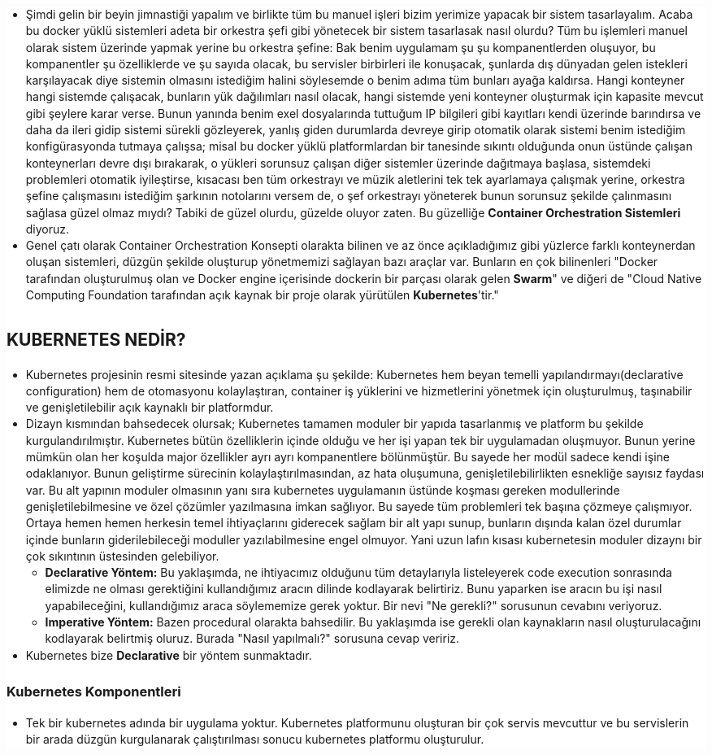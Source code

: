 * Şimdi gelin bir beyin jimnastiği yapalım ve birlikte tüm bu manuel işleri bizim yerimize yapacak bir sistem tasarlayalım. Acaba bu docker yüklü sistemleri adeta bir orkestra şefi gibi yönetecek bir sistem tasarlasak nasıl olurdu? Tüm bu işlemleri manuel olarak sistem üzerinde yapmak yerine bu orkestra şefine: Bak benim uygulamam şu şu kompanentlerden oluşuyor, bu kompanentler şu özelliklerde ve şu sayıda olacak, bu servisler birbirleri ile konuşacak, şunlarda dış dünyadan gelen istekleri karşılayacak diye sistemin olmasını istediğim halini söylesemde o benim adıma tüm bunları ayağa kaldırsa. Hangi konteyner hangi sistemde çalışacak, bunların yük dağılımları nasıl olacak, hangi sistemde yeni konteyner oluşturmak için kapasite mevcut gibi şeylere karar verse. Bunun yanında benim exel dosyalarında tuttuğum IP bilgileri gibi kayıtları kendi üzerinde barındırsa ve daha da ileri gidip sistemi sürekli gözleyerek, yanlış giden durumlarda devreye girip otomatik olarak sistemi benim istediğim konfigürasyonda tutmaya çalışsa; misal bu docker yüklü platformlardan bir tanesinde sıkıntı olduğunda onun üstünde çalışan konteynerları devre dışı bırakarak, o yükleri sorunsuz çalışan diğer sistemler üzerinde dağıtmaya başlasa, sistemdeki problemleri otomatik iyileştirse, kısacası ben tüm orkestrayı ve müzik aletlerini tek tek ayarlamaya çalışmak yerine, orkestra şefine çalışmasını istediğim şarkının notolarını versem de, o şef orkestrayı yöneterek bunun sorunsuz şekilde çalınmasını sağlasa güzel olmaz mıydı? Tabiki de güzel olurdu, güzelde oluyor zaten. Bu güzelliğe **Container Orchestration Sistemleri** diyoruz.
* Genel çatı olarak Container Orchestration Konsepti olarakta bilinen ve az önce açıkladığımız gibi yüzlerce farklı konteynerdan oluşan sistemleri, düzgün şekilde oluşturup yönetmemizi sağlayan bazı araçlar var. Bunların en çok bilinenleri "Docker tarafından oluşturulmuş olan ve Docker engine içerisinde dockerin bir parçası olarak gelen **Swarm**" ve diğeri de "Cloud Native Computing Foundation tarafından açık kaynak bir proje olarak yürütülen **Kubernetes**'tir."

## KUBERNETES NEDİR?
* Kubernetes projesinin resmi sitesinde yazan açıklama şu şekilde: Kubernetes hem beyan temelli yapılandırmayı(declarative configuration) hem de otomasyonu kolaylaştıran, container iş yüklerini ve hizmetlerini yönetmek için oluşturulmuş, taşınabilir ve genişletilebilir açık kaynaklı bir platformdur. 
* Dizayn kısmından bahsedecek olursak; Kubernetes tamamen moduler bir yapıda tasarlanmış ve platform bu şekilde kurgulandırılmıştır. Kubernetes bütün özelliklerin içinde olduğu ve her işi yapan tek bir uygulamadan oluşmuyor. Bunun yerine mümkün olan her koşulda major özellikler ayrı ayrı kompanentlere bölünmüştür. Bu sayede her modül sadece kendi işine odaklanıyor. Bunun geliştirme sürecinin kolaylaştırılmasından, az hata oluşumuna, genişletilebilirlikten esnekliğe sayısız faydası var. Bu alt yapının moduler olmasının yanı sıra kubernetes uygulamanın üstünde koşması gereken modullerinde genişletilebilmesine ve özel çözümler yazılmasına imkan sağlıyor. Bu sayede tüm problemleri tek başına çözmeye çalışmıyor. Ortaya hemen hemen herkesin temel ihtiyaçlarını giderecek sağlam bir alt yapı sunup, bunların dışında kalan özel durumlar içinde bunların giderilebileceği moduller yazılabilmesine engel olmuyor. Yani uzun lafın kısası kubernetesin moduler dizaynı bir çok sıkıntının üstesinden gelebiliyor. 
    - **Declarative Yöntem:** Bu yaklaşımda, ne ihtiyacımız olduğunu tüm detaylarıyla listeleyerek code execution sonrasında elimizde ne olması gerektiğini kullandığımız aracın dilinde kodlayarak belirtiriz. Bunu yaparken ise aracın bu işi nasıl yapabileceğini, kullandığımız araca söylememize gerek yoktur. Bir nevi "Ne gerekli?" sorusunun cevabını veriyoruz.
    - **Imperative Yöntem:** Bazen procedural olarakta bahsedilir. Bu yaklaşımda ise gerekli olan kaynakların nasıl oluşturulacağını kodlayarak belirtmiş oluruz. Burada "Nasıl yapılmalı?" sorusuna cevap veririz. 
* Kubernetes bize **Declarative** bir yöntem sunmaktadır. 

### Kubernetes Komponentleri

* Tek bir kubernetes adında bir uygulama yoktur. Kubernetes platformunu oluşturan bir çok servis mevcuttur ve bu servislerin bir arada düzgün kurgulanarak çalıştırılması sonucu kubernetes platformu oluşturulur. 
